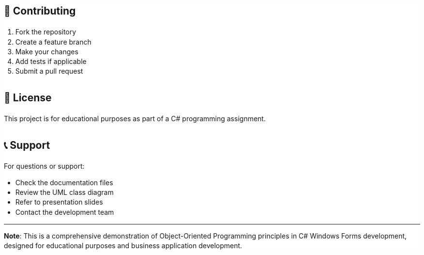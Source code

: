 ## 🤝 Contributing

1. Fork the repository
2. Create a feature branch
3. Make your changes
4. Add tests if applicable
5. Submit a pull request

## 📄 License

This project is for educational purposes as part of a C# programming assignment.

## 📞 Support

For questions or support:
- Check the documentation files
- Review the UML class diagram
- Refer to presentation slides
- Contact the development team

---

**Note**: This is a comprehensive demonstration of Object-Oriented Programming principles in C# Windows Forms development, designed for educational purposes and business application development.